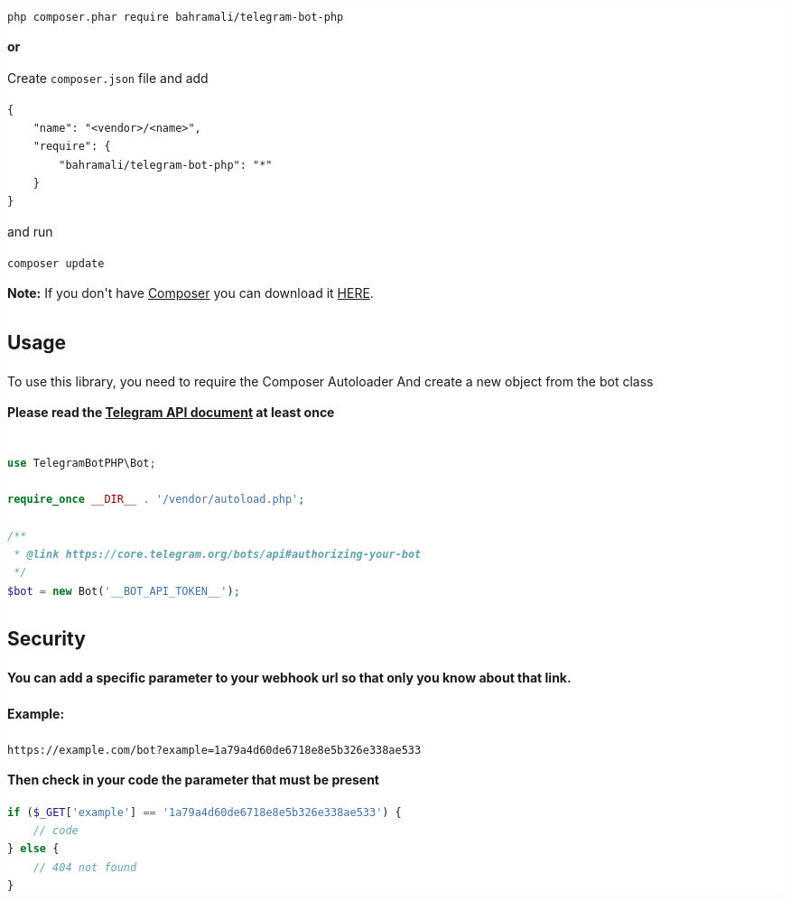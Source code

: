 ```
php composer.phar require bahramali/telegram-bot-php
```
**or**

Create `composer.json` file and add
```
{
    "name": "<vendor>/<name>",
    "require": {
        "bahramali/telegram-bot-php": "*"
    }
}
```
and run 
```
composer update
```

**Note:** If you don't have [Composer](https://getcomposer.org/) you can download it [HERE](https://getcomposer.org/download/).

## Usage

To use this library, you need to require the Composer Autoloader And create a new object from the bot class

**Please read the [Telegram API document](https://core.telegram.org/bots/api) at least once**

```php

use TelegramBotPHP\Bot;

require_once __DIR__ . '/vendor/autoload.php';

/**
 * @link https://core.telegram.org/bots/api#authorizing-your-bot
 */
$bot = new Bot('__BOT_API_TOKEN__');
```
## Security

**You can add a specific parameter to your webhook url so that only you know about that link.**

#### Example:
```
https://example.com/bot?example=1a79a4d60de6718e8e5b326e338ae533
```

**Then check in your code the parameter that must be present**

```php
if ($_GET['example'] == '1a79a4d60de6718e8e5b326e338ae533') {
    // code
} else {
    // 404 not found
}
```
